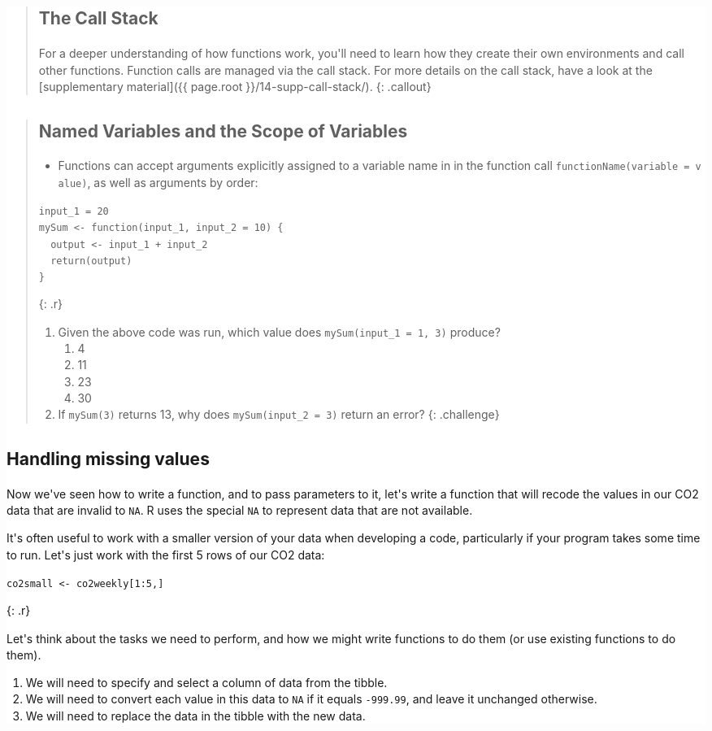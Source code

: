 > ## The Call Stack
>
> For a deeper understanding of how functions work,
> you'll need to learn how they create their own environments and call other functions.
> Function calls are managed via the call stack.
> For more details on the call stack,
> have a look at the [supplementary material]({{ page.root }}/14-supp-call-stack/).
{: .callout}

> ## Named Variables and the Scope of Variables
>
>  + Functions can accept arguments explicitly assigned to a variable name in
>    in the function call `functionName(variable = value)`, as well as arguments by
>    order:
> 
> ~~~
> input_1 = 20
> mySum <- function(input_1, input_2 = 10) {
>   output <- input_1 + input_2
>   return(output)
> }
> ~~~
> {: .r}
>
> 1.  Given the above code was run, which value does `mySum(input_1 = 1, 3)` produce?
>     1. 4
>     2. 11
>     3. 23
>     4. 30
> 2.  If `mySum(3)` returns 13, why does `mySum(input_2 = 3)` return an error?
{: .challenge}

## Handling missing values

Now we've seen how to write a function, and to pass parameters to it, let's write a function that will recode the values in our CO2 data that are invalid to `NA`.  R uses the special `NA` to represent data that are not available.

It's often useful to work with a smaller version of your data when developing a code, particularly if your program takes some time to run.  Let's just work with the first 5 rows of our CO2 data:


~~~
co2small <- co2weekly[1:5,]
~~~
{: .r}

Let's think about the tasks we need to perform, and how we might write functions to do them (or use existing functions to do them).

1. We will need to specify and select a column of data from the tibble.
2. We will need to convert each value in this data to `NA` if it equals `-999.99`, and leave it unchanged otherwise.
3. We will need to replace the data in the tibble with the new data.
